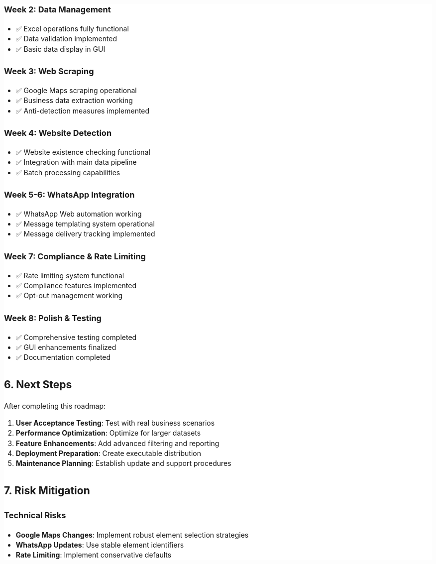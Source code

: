 ### Week 2: Data Management

- ✅ Excel operations fully functional
- ✅ Data validation implemented
- ✅ Basic data display in GUI

### Week 3: Web Scraping

- ✅ Google Maps scraping operational
- ✅ Business data extraction working
- ✅ Anti-detection measures implemented

### Week 4: Website Detection

- ✅ Website existence checking functional
- ✅ Integration with main data pipeline
- ✅ Batch processing capabilities

### Week 5-6: WhatsApp Integration

- ✅ WhatsApp Web automation working
- ✅ Message templating system operational
- ✅ Message delivery tracking implemented

### Week 7: Compliance & Rate Limiting

- ✅ Rate limiting system functional
- ✅ Compliance features implemented
- ✅ Opt-out management working

### Week 8: Polish & Testing

- ✅ Comprehensive testing completed
- ✅ GUI enhancements finalized
- ✅ Documentation completed

## 6. Next Steps

After completing this roadmap:

1. **User Acceptance Testing**: Test with real business scenarios
2. **Performance Optimization**: Optimize for larger datasets
3. **Feature Enhancements**: Add advanced filtering and reporting
4. **Deployment Preparation**: Create executable distribution
5. **Maintenance Planning**: Establish update and support procedures

## 7. Risk Mitigation

### Technical Risks

- **Google Maps Changes**: Implement robust element selection strategies
- **WhatsApp Updates**: Use stable element identifiers
- **Rate Limiting**: Implement conservative defaults
